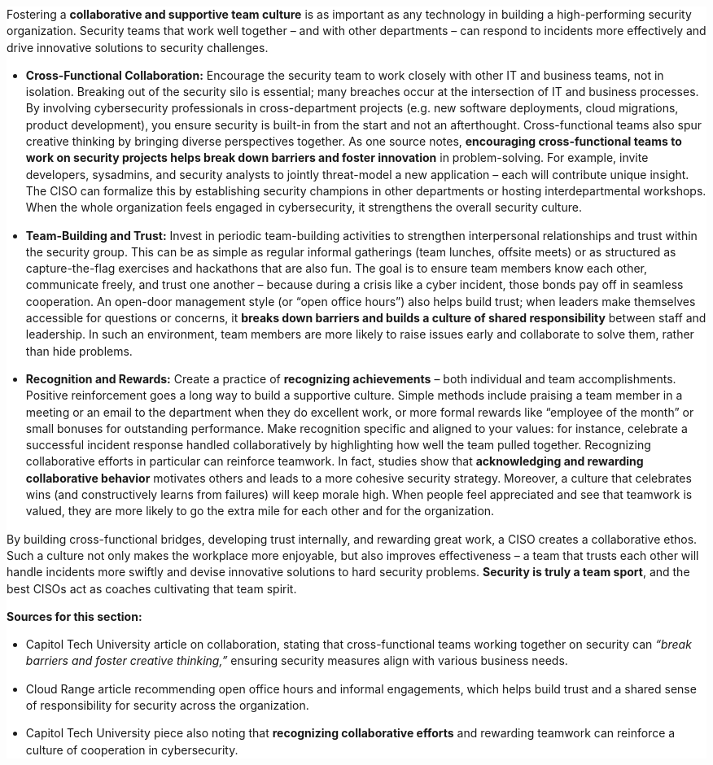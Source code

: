 Fostering a **collaborative and supportive team culture** is as important as any technology in building a high-performing security organization. Security teams that work well together – and with other departments – can respond to incidents more effectively and drive innovative solutions to security challenges.

* **Cross-Functional Collaboration:** Encourage the security team to work closely with other IT and business teams, not in isolation. Breaking out of the security silo is essential; many breaches occur at the intersection of IT and business processes. By involving cybersecurity professionals in cross-department projects (e.g. new software deployments, cloud migrations, product development), you ensure security is built-in from the start and not an afterthought. Cross-functional teams also spur creative thinking by bringing diverse perspectives together. As one source notes, **encouraging cross-functional teams to work on security projects helps break down barriers and foster innovation** in problem-solving. For example, invite developers, sysadmins, and security analysts to jointly threat-model a new application – each will contribute unique insight. The CISO can formalize this by establishing security champions in other departments or hosting interdepartmental workshops. When the whole organization feels engaged in cybersecurity, it strengthens the overall security culture.

* **Team-Building and Trust:** Invest in periodic team-building activities to strengthen interpersonal relationships and trust within the security group. This can be as simple as regular informal gatherings (team lunches, offsite meets) or as structured as capture-the-flag exercises and hackathons that are also fun. The goal is to ensure team members know each other, communicate freely, and trust one another – because during a crisis like a cyber incident, those bonds pay off in seamless cooperation. An open-door management style (or “open office hours”) also helps build trust; when leaders make themselves accessible for questions or concerns, it **breaks down barriers and builds a culture of shared responsibility** between staff and leadership. In such an environment, team members are more likely to raise issues early and collaborate to solve them, rather than hide problems.

* **Recognition and Rewards:** Create a practice of **recognizing achievements** – both individual and team accomplishments. Positive reinforcement goes a long way to build a supportive culture. Simple methods include praising a team member in a meeting or an email to the department when they do excellent work, or more formal rewards like “employee of the month” or small bonuses for outstanding performance. Make recognition specific and aligned to your values: for instance, celebrate a successful incident response handled collaboratively by highlighting how well the team pulled together. Recognizing collaborative efforts in particular can reinforce teamwork. In fact, studies show that **acknowledging and rewarding collaborative behavior** motivates others and leads to a more cohesive security strategy. Moreover, a culture that celebrates wins (and constructively learns from failures) will keep morale high. When people feel appreciated and see that teamwork is valued, they are more likely to go the extra mile for each other and for the organization.

By building cross-functional bridges, developing trust internally, and rewarding great work, a CISO creates a collaborative ethos. Such a culture not only makes the workplace more enjoyable, but also improves effectiveness – a team that trusts each other will handle incidents more swiftly and devise innovative solutions to hard security problems. **Security is truly a team sport**, and the best CISOs act as coaches cultivating that team spirit.

**Sources for this section:**

* Capitol Tech University article on collaboration, stating that cross-functional teams working together on security can *“break barriers and foster creative thinking,”* ensuring security measures align with various business needs.

* Cloud Range article recommending open office hours and informal engagements, which helps build trust and a shared sense of responsibility for security across the organization.

* Capitol Tech University piece also noting that **recognizing collaborative efforts** and rewarding teamwork can reinforce a culture of cooperation in cybersecurity.
